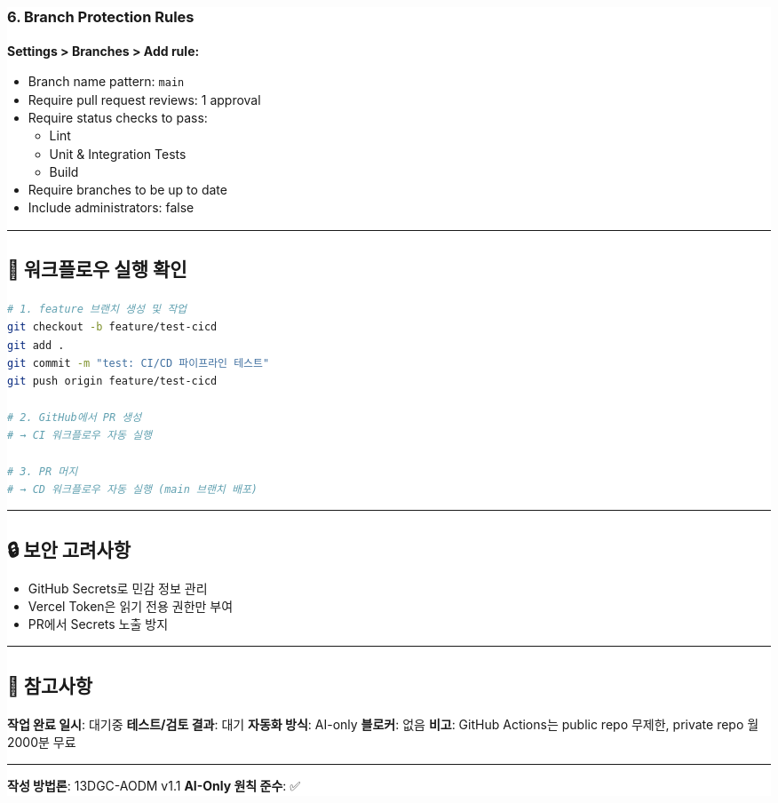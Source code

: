 ### 6. Branch Protection Rules

**Settings > Branches > Add rule:**

- Branch name pattern: `main`
- Require pull request reviews: 1 approval
- Require status checks to pass:
  - Lint
  - Unit & Integration Tests
  - Build
- Require branches to be up to date
- Include administrators: false

---

## 📝 워크플로우 실행 확인

```bash
# 1. feature 브랜치 생성 및 작업
git checkout -b feature/test-cicd
git add .
git commit -m "test: CI/CD 파이프라인 테스트"
git push origin feature/test-cicd

# 2. GitHub에서 PR 생성
# → CI 워크플로우 자동 실행

# 3. PR 머지
# → CD 워크플로우 자동 실행 (main 브랜치 배포)
```

---

## 🔒 보안 고려사항

- GitHub Secrets로 민감 정보 관리
- Vercel Token은 읽기 전용 권한만 부여
- PR에서 Secrets 노출 방지

---

## 📌 참고사항

**작업 완료 일시**: 대기중
**테스트/검토 결과**: 대기
**자동화 방식**: AI-only
**블로커**: 없음
**비고**: GitHub Actions는 public repo 무제한, private repo 월 2000분 무료

---

**작성 방법론**: 13DGC-AODM v1.1
**AI-Only 원칙 준수**: ✅
